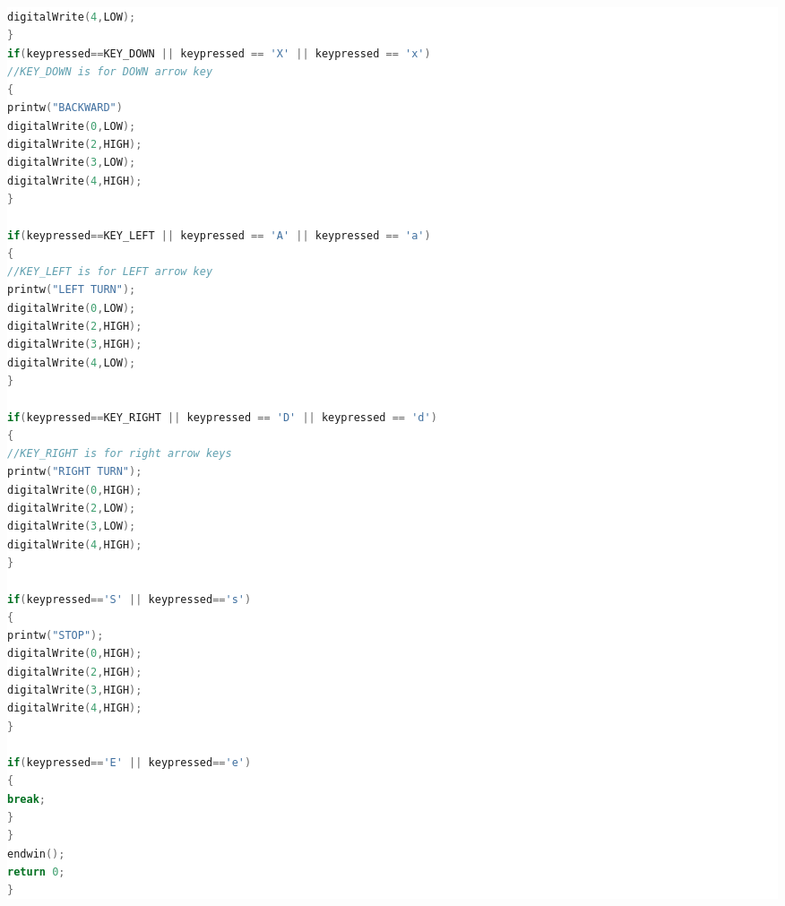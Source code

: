 ```cpp
digitalWrite(4,LOW);
}
if(keypressed==KEY_DOWN || keypressed == 'X' || keypressed == 'x')
//KEY_DOWN is for DOWN arrow key
{
printw("BACKWARD")
digitalWrite(0,LOW);
digitalWrite(2,HIGH);
digitalWrite(3,LOW);
digitalWrite(4,HIGH);
}

if(keypressed==KEY_LEFT || keypressed == 'A' || keypressed == 'a')
{
//KEY_LEFT is for LEFT arrow key
printw("LEFT TURN");
digitalWrite(0,LOW);
digitalWrite(2,HIGH);
digitalWrite(3,HIGH);
digitalWrite(4,LOW);
}

if(keypressed==KEY_RIGHT || keypressed == 'D' || keypressed == 'd')
{
//KEY_RIGHT is for right arrow keys
printw("RIGHT TURN");
digitalWrite(0,HIGH);
digitalWrite(2,LOW);
digitalWrite(3,LOW);
digitalWrite(4,HIGH);
}

if(keypressed=='S' || keypressed=='s')
{
printw("STOP");
digitalWrite(0,HIGH);
digitalWrite(2,HIGH);
digitalWrite(3,HIGH);
digitalWrite(4,HIGH);
}

if(keypressed=='E' || keypressed=='e')
{
break; 
}
}
endwin(); 
return 0; 
}
```
